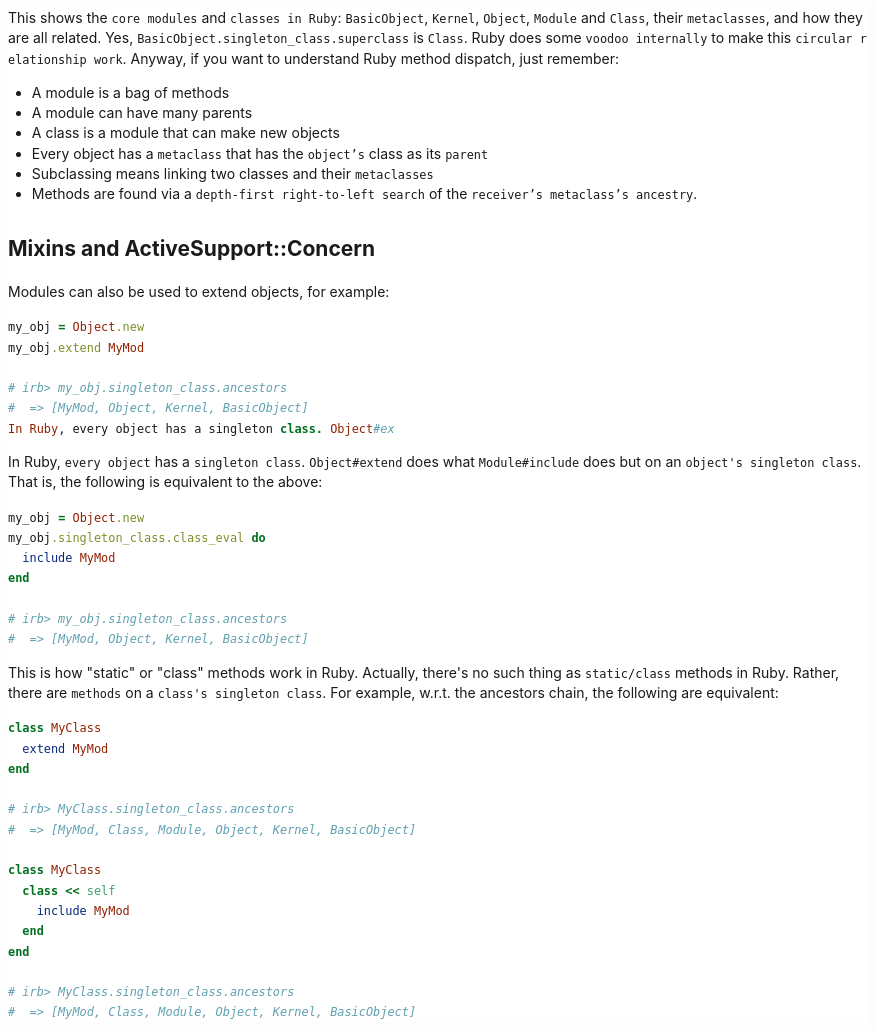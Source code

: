 This shows the `core modules` and `classes in Ruby`: `BasicObject`, `Kernel`, `Object`, `Module` and `Class`, their `metaclasses`, and how they are all related. Yes, `BasicObject.singleton_class.superclass` is `Class`. Ruby does some `voodoo internally` to make this `circular relationship work`. Anyway, if you want to understand Ruby method dispatch, just remember:

* A module is a bag of methods
* A module can have many parents
* A class is a module that can make new objects
* Every object has a `metaclass` that has the `object’s` class as its `parent`
* Subclassing means linking two classes and their `metaclasses`
* Methods are found via a `depth-first right-to-left search` of the `receiver’s metaclass’s ancestry`.


## Mixins and ActiveSupport::Concern

Modules can also be used to extend objects, for example:

```ruby
my_obj = Object.new
my_obj.extend MyMod

# irb> my_obj.singleton_class.ancestors
#  => [MyMod, Object, Kernel, BasicObject]
In Ruby, every object has a singleton class. Object#ex
```

In Ruby, `every object` has a `singleton class`. `Object#extend` does what `Module#include` does but on an `object's singleton class`. That is, the following is equivalent to the above:

```ruby
my_obj = Object.new
my_obj.singleton_class.class_eval do
  include MyMod
end

# irb> my_obj.singleton_class.ancestors
#  => [MyMod, Object, Kernel, BasicObject]
```

This is how "static" or "class" methods work in Ruby. Actually, there's no such thing as `static/class` methods in Ruby. Rather, there are `methods` on a `class's singleton class`. For example, w.r.t. the ancestors chain, the following are equivalent:

```ruby
class MyClass
  extend MyMod
end

# irb> MyClass.singleton_class.ancestors
#  => [MyMod, Class, Module, Object, Kernel, BasicObject]

class MyClass
  class << self
    include MyMod
  end
end

# irb> MyClass.singleton_class.ancestors
#  => [MyMod, Class, Module, Object, Kernel, BasicObject]
```
